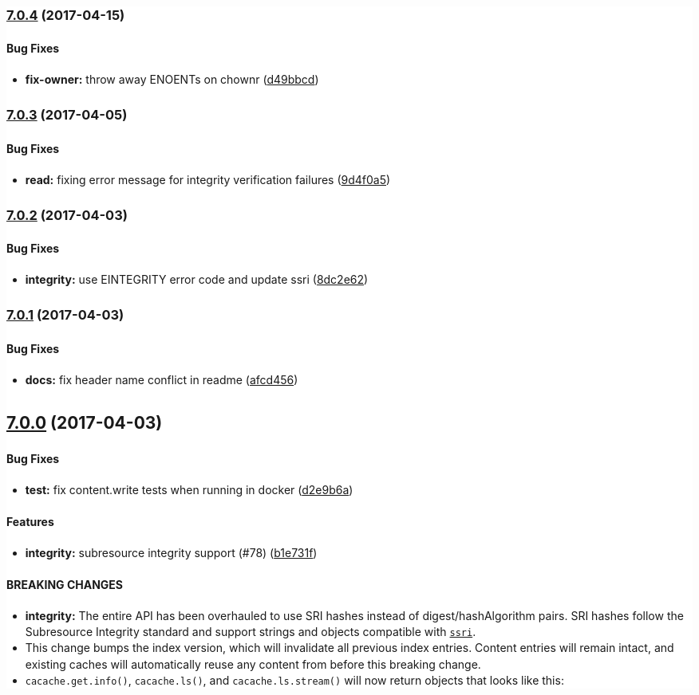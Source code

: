 ### [7.0.4](https://github.com/zkat/cacache/compare/v7.0.3...v7.0.4) \(2017-04-15\)

#### Bug Fixes

* **fix-owner:** throw away ENOENTs on chownr \([d49bbcd](https://github.com/zkat/cacache/commit/d49bbcd)\)

### [7.0.3](https://github.com/zkat/cacache/compare/v7.0.2...v7.0.3) \(2017-04-05\)

#### Bug Fixes

* **read:** fixing error message for integrity verification failures \([9d4f0a5](https://github.com/zkat/cacache/commit/9d4f0a5)\)

### [7.0.2](https://github.com/zkat/cacache/compare/v7.0.1...v7.0.2) \(2017-04-03\)

#### Bug Fixes

* **integrity:** use EINTEGRITY error code and update ssri \([8dc2e62](https://github.com/zkat/cacache/commit/8dc2e62)\)

### [7.0.1](https://github.com/zkat/cacache/compare/v7.0.0...v7.0.1) \(2017-04-03\)

#### Bug Fixes

* **docs:** fix header name conflict in readme \([afcd456](https://github.com/zkat/cacache/commit/afcd456)\)

## [7.0.0](https://github.com/zkat/cacache/compare/v6.3.0...v7.0.0) \(2017-04-03\)

#### Bug Fixes

* **test:** fix content.write tests when running in docker \([d2e9b6a](https://github.com/zkat/cacache/commit/d2e9b6a)\)

#### Features

* **integrity:** subresource integrity support \(\#78\) \([b1e731f](https://github.com/zkat/cacache/commit/b1e731f)\)

#### BREAKING CHANGES

* **integrity:** The entire API has been overhauled to use SRI hashes instead of digest/hashAlgorithm pairs. SRI hashes follow the Subresource Integrity standard and support strings and objects compatible with [`ssri`](https://npm.im/ssri).
* This change bumps the index version, which will invalidate all previous index entries. Content entries will remain intact, and existing caches will automatically reuse any content from before this breaking change.
* `cacache.get.info()`, `cacache.ls()`, and `cacache.ls.stream()` will now return objects that looks like this:
